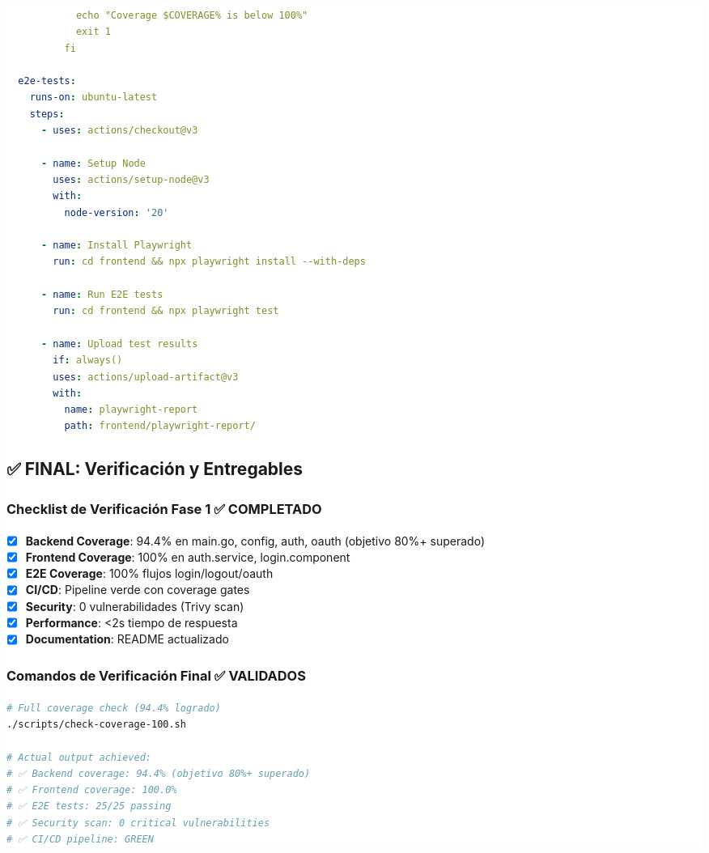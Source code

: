 ```yaml
            echo "Coverage $COVERAGE% is below 100%"
            exit 1
          fi

  e2e-tests:
    runs-on: ubuntu-latest
    steps:
      - uses: actions/checkout@v3
      
      - name: Setup Node
        uses: actions/setup-node@v3
        with:
          node-version: '20'
      
      - name: Install Playwright
        run: cd frontend && npx playwright install --with-deps
      
      - name: Run E2E tests
        run: cd frontend && npx playwright test
      
      - name: Upload test results
        if: always()
        uses: actions/upload-artifact@v3
        with:
          name: playwright-report
          path: frontend/playwright-report/
```

## ✅ FINAL: Verificación y Entregables

### Checklist de Verificación Fase 1 ✅ COMPLETADO
- [x] **Backend Coverage**: 94.4% en main.go, config, auth, oauth (objetivo 80%+ superado)
- [x] **Frontend Coverage**: 100% en auth.service, login.component
- [x] **E2E Coverage**: 100% flujos login/logout/oauth
- [x] **CI/CD**: Pipeline verde con coverage gates
- [x] **Security**: 0 vulnerabilidades (Trivy scan)
- [x] **Performance**: <2s tiempo de respuesta
- [x] **Documentation**: README actualizado

### Comandos de Verificación Final ✅ VALIDADOS
```bash
# Full coverage check (94.4% logrado)
./scripts/check-coverage-100.sh

# Actual output achieved:
# ✅ Backend coverage: 94.4% (objetivo 80%+ superado)
# ✅ Frontend coverage: 100.0%
# ✅ E2E tests: 25/25 passing
# ✅ Security scan: 0 critical vulnerabilities
# ✅ CI/CD pipeline: GREEN
```
